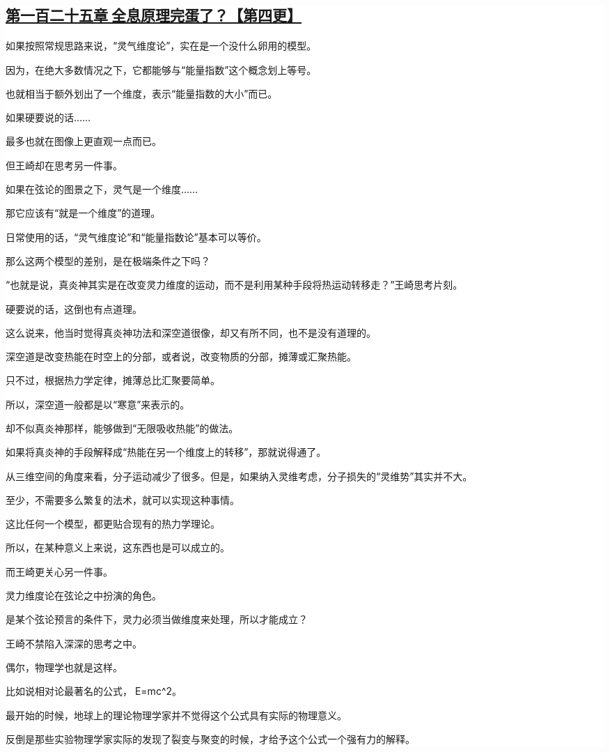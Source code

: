 ## [第一百二十五章 全息原理完蛋了？【第四更】](https://www.xxbiquge.com/11_11207/9242567.html)


  如果按照常规思路来说，“灵气维度论”，实在是一个没什么卵用的模型。

  因为，在绝大多数情况之下，它都能够与“能量指数”这个概念划上等号。

  也就相当于额外划出了一个维度，表示“能量指数的大小”而已。

  如果硬要说的话……

  最多也就在图像上更直观一点而已。

  但王崎却在思考另一件事。

  如果在弦论的图景之下，灵气是一个维度……

  那它应该有“就是一个维度”的道理。

  日常使用的话，“灵气维度论”和“能量指数论”基本可以等价。

  那么这两个模型的差别，是在极端条件之下吗？

  “也就是说，真炎神其实是在改变灵力维度的运动，而不是利用某种手段将热运动转移走？”王崎思考片刻。

  硬要说的话，这倒也有点道理。

  这么说来，他当时觉得真炎神功法和深空道很像，却又有所不同，也不是没有道理的。

  深空道是改变热能在时空上的分部，或者说，改变物质的分部，摊薄或汇聚热能。

  只不过，根据热力学定律，摊薄总比汇聚要简单。

  所以，深空道一般都是以“寒意”来表示的。

  却不似真炎神那样，能够做到“无限吸收热能”的做法。

  如果将真炎神的手段解释成“热能在另一个维度上的转移”，那就说得通了。

  从三维空间的角度来看，分子运动减少了很多。但是，如果纳入灵维考虑，分子损失的“灵维势”其实并不大。

  至少，不需要多么繁复的法术，就可以实现这种事情。

  这比任何一个模型，都更贴合现有的热力学理论。

  所以，在某种意义上来说，这东西也是可以成立的。

  而王崎更关心另一件事。

  灵力维度论在弦论之中扮演的角色。

  是某个弦论预言的条件下，灵力必须当做维度来处理，所以才能成立？

  王崎不禁陷入深深的思考之中。

  偶尔，物理学也就是这样。

  比如说相对论最著名的公式， E=mc^2。

  最开始的时候，地球上的理论物理学家并不觉得这个公式具有实际的物理意义。

  反倒是那些实验物理学家实际的发现了裂变与聚变的时候，才给予这个公式一个强有力的解释。
